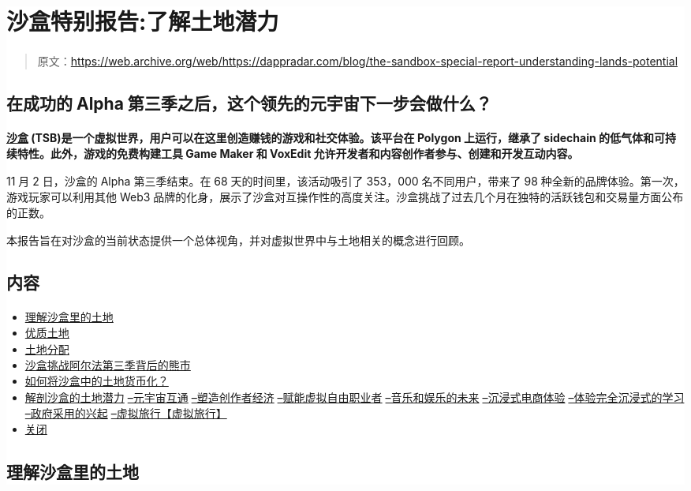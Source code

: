 # 沙盒特别报告:了解土地潜力

> 原文：<https://web.archive.org/web/https://dappradar.com/blog/the-sandbox-special-report-understanding-lands-potential>

## 在成功的 Alpha 第三季之后，这个领先的元宇宙下一步会做什么？

**[沙盒](https://web.archive.org/web/20221130143002/https://dappradar.com/ethereum/games/the-sandbox) (TSB)是一个虚拟世界，用户可以在这里创造赚钱的游戏和社交体验。该平台在 Polygon 上运行，继承了 sidechain 的低气体和可持续特性。此外，游戏的免费构建工具 Game Maker 和 VoxEdit 允许开发者和内容创作者参与、创建和开发互动内容。**

11 月 2 日，沙盒的 Alpha 第三季结束。在 68 天的时间里，该活动吸引了 353，000 名不同用户，带来了 98 种全新的品牌体验。第一次，游戏玩家可以利用其他 Web3 品牌的化身，展示了沙盒对互操作性的高度关注。沙盒挑战了过去几个月在独特的活跃钱包和交易量方面公布的正数。

本报告旨在对沙盒的当前状态提供一个总体视角，并对虚拟世界中与土地相关的概念进行回顾。

## 内容

*   [理解沙盒里的土地](https://web.archive.org/web/20221130143002/https://dappradar.com/blog/the-sandbox-special-report-understanding-lands-potential/#Understanding-LANDs-inside-The-Sandbox)
*   [优质土地](https://web.archive.org/web/20221130143002/https://dappradar.com/blog/the-sandbox-special-report-understanding-lands-potential/#Premium-LANDs)
*   [土地分配](https://web.archive.org/web/20221130143002/https://dappradar.com/blog/the-sandbox-special-report-understanding-lands-potential/#LAND-Distribution)
*   [沙盒挑战阿尔法第三季背后的熊市](https://web.archive.org/web/20221130143002/https://dappradar.com/blog/the-sandbox-special-report-understanding-lands-potential/#The-Sandbox-defies-the-bear-market-behind-Alpha-Season-3)
*   [如何将沙盒中的土地货币化？](https://web.archive.org/web/20221130143002/https://dappradar.com/blog/the-sandbox-special-report-understanding-lands-potential/#How-to-monetize-LAND-in-the-Sandbox?)
*   [解剖沙盒的土地潜力](https://web.archive.org/web/20221130143002/https://dappradar.com/blog/the-sandbox-special-report-understanding-lands-potential/#Dissecting-The-Sandbox’s-LAND-potential) [–元宇宙互通](https://web.archive.org/web/20221130143002/https://dappradar.com/blog/the-sandbox-special-report-understanding-lands-potential/#Metaverse-interoperability) [–塑造创作者经济](https://web.archive.org/web/20221130143002/https://dappradar.com/blog/the-sandbox-special-report-understanding-lands-potential/#Shaping-the-creator-economy) [–赋能虚拟自由职业者](https://web.archive.org/web/20221130143002/https://dappradar.com/blog/the-sandbox-special-report-understanding-lands-potential/#Empowering-virtual-freelancers) [–音乐和娱乐的未来](https://web.archive.org/web/20221130143002/https://dappradar.com/blog/the-sandbox-special-report-understanding-lands-potential/#The-future-of-music-and-entertainment) [–沉浸式电商体验](https://web.archive.org/web/20221130143002/https://dappradar.com/blog/the-sandbox-special-report-understanding-lands-potential/#Immersive-e-commerce-experience) [–体验完全沉浸式的学习](https://web.archive.org/web/20221130143002/https://dappradar.com/blog/the-sandbox-special-report-understanding-lands-potential/#Experience-of-learning-that-is-completely-immersive) [–政府采用的兴起](https://web.archive.org/web/20221130143002/https://dappradar.com/blog/the-sandbox-special-report-understanding-lands-potential/#Rising-government-adoption) [–虚拟旅行【虚拟旅行】](https://web.archive.org/web/20221130143002/https://dappradar.com/blog/the-sandbox-special-report-understanding-lands-potential/#Virtual-travels)
*   [关闭](https://web.archive.org/web/20221130143002/https://dappradar.com/blog/the-sandbox-special-report-understanding-lands-potential/#Closing)

## 理解沙盒里的土地
